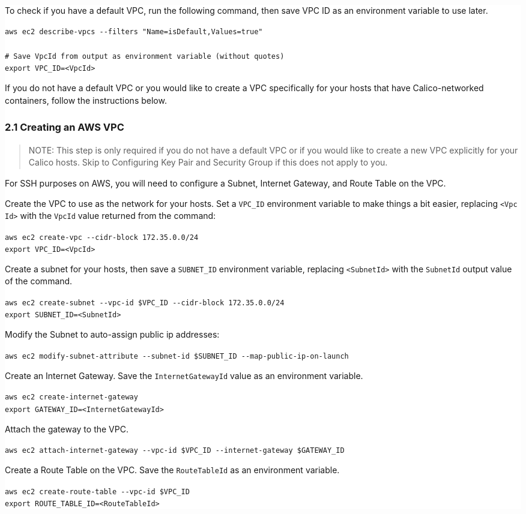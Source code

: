 To check if you have a default VPC, run the following command, then save VPC ID as an environment variable to use later.

```
aws ec2 describe-vpcs --filters "Name=isDefault,Values=true"

# Save VpcId from output as environment variable (without quotes)
export VPC_ID=<VpcId>
```

If you do not have a default VPC or you would like to create a VPC specifically for your hosts that have Calico-networked containers, follow
the instructions below.

### 2.1 Creating an AWS VPC
> NOTE: This step is only required if you do not have a default VPC or if you would like
> to create a new VPC explicitly for your Calico hosts.  Skip to Configuring Key Pair and
> Security Group if this does not apply to you.

For SSH purposes on AWS, you will need to configure a Subnet, Internet Gateway, and Route Table on the VPC.

Create the VPC to use as the network for your hosts.  Set a `VPC_ID` environment variable to
make things a bit easier, replacing `<VpcId>` with the `VpcId` value returned from the command:
```
aws ec2 create-vpc --cidr-block 172.35.0.0/24
export VPC_ID=<VpcId>
```

Create a subnet for your hosts, then save a `SUBNET_ID` environment variable, replacing `<SubnetId>` with the `SubnetId` output value of the command.
```
aws ec2 create-subnet --vpc-id $VPC_ID --cidr-block 172.35.0.0/24
export SUBNET_ID=<SubnetId>
```

Modify the Subnet to auto-assign public ip addresses:
```
aws ec2 modify-subnet-attribute --subnet-id $SUBNET_ID --map-public-ip-on-launch
```

Create an Internet Gateway.  Save the `InternetGatewayId` value as an environment variable.
```
aws ec2 create-internet-gateway
export GATEWAY_ID=<InternetGatewayId>
```

Attach the gateway to the VPC.
```
aws ec2 attach-internet-gateway --vpc-id $VPC_ID --internet-gateway $GATEWAY_ID
```

Create a Route Table on the VPC. Save the `RouteTableId` as an environment variable.
```
aws ec2 create-route-table --vpc-id $VPC_ID
export ROUTE_TABLE_ID=<RouteTableId>
```

